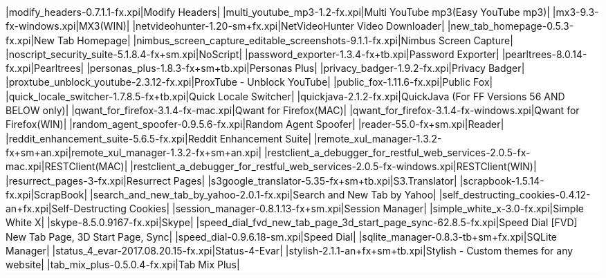 |modify_headers-0.7.1.1-fx.xpi|Modify Headers|
|multi_youtube_mp3-1.2-fx.xpi|Multi YouTube mp3(Easy YouTube mp3)|
|mx3-9.3-fx-windows.xpi|MX3(WIN)|
|netvideohunter-1.20-sm+fx.xpi|NetVideoHunter Video Downloader|
|new_tab_homepage-0.5.3-fx.xpi|New Tab Homepage|
|nimbus_screen_capture_editable_screenshots-9.1.1-fx.xpi|Nimbus Screen Capture|
|noscript_security_suite-5.1.8.4-fx+sm.xpi|NoScript|
|password_exporter-1.3.4-fx+tb.xpi|Password Exporter|
|pearltrees-8.0.14-fx.xpi|Pearltrees|
|personas_plus-1.8.3-fx+sm+tb.xpi|Personas Plus|
|privacy_badger-1.9.2-fx.xpi|Privacy Badger|
|proxtube_unblock_youtube-2.3.12-fx.xpi|ProxTube - Unblock YouTube|
|public_fox-1.11.6-fx.xpi|Public Fox|
|quick_locale_switcher-1.7.8.5-fx+tb.xpi|Quick Locale Switcher|
|quickjava-2.1.2-fx.xpi|QuickJava (For FF Versions 56 AND BELOW only)|
|qwant_for_firefox-3.1.4-fx-mac.xpi|Qwant for Firefox(MAC)|
|qwant_for_firefox-3.1.4-fx-windows.xpi|Qwant for Firefox(WIN)|
|random_agent_spoofer-0.9.5.6-fx.xpi|Random Agent Spoofer|
|reader-55.0-fx+sm.xpi|Reader|
|reddit_enhancement_suite-5.6.5-fx.xpi|Reddit Enhancement Suite|
|remote_xul_manager-1.3.2-fx+sm+an.xpi|remote_xul_manager-1.3.2-fx+sm+an.xpi|
|restclient_a_debugger_for_restful_web_services-2.0.5-fx-mac.xpi|RESTClient(MAC)|
|restclient_a_debugger_for_restful_web_services-2.0.5-fx-windows.xpi|RESTClient(WIN)|
|resurrect_pages-3-fx.xpi|Resurrect Pages|
|s3google_translator-5.35-fx+sm+tb.xpi|S3.Translator|
|scrapbook-1.5.14-fx.xpi|ScrapBook|
|search_and_new_tab_by_yahoo-2.0.1-fx.xpi|Search and New Tab by Yahoo|
|self_destructing_cookies-0.4.12-an+fx.xpi|Self-Destructing Cookies|
|session_manager-0.8.1.13-fx+sm.xpi|Session Manager|
|simple_white_x-3.0-fx.xpi|Simple White X|
|skype-8.5.0.9167-fx.xpi|Skype|
|speed_dial_fvd_new_tab_page_3d_start_page_sync-62.8.5-fx.xpi|Speed Dial [FVD] New Tab Page, 3D Start Page, Sync|
|speed_dial-0.9.6.18-sm.xpi|Speed Dial|
|sqlite_manager-0.8.3-tb+sm+fx.xpi|SQLite Manager|
|status_4_evar-2017.08.20.15-fx.xpi|Status-4-Evar|
|stylish-2.1.1-an+fx+sm+tb.xpi|Stylish - Custom themes for any website|
|tab_mix_plus-0.5.0.4-fx.xpi|Tab Mix Plus|